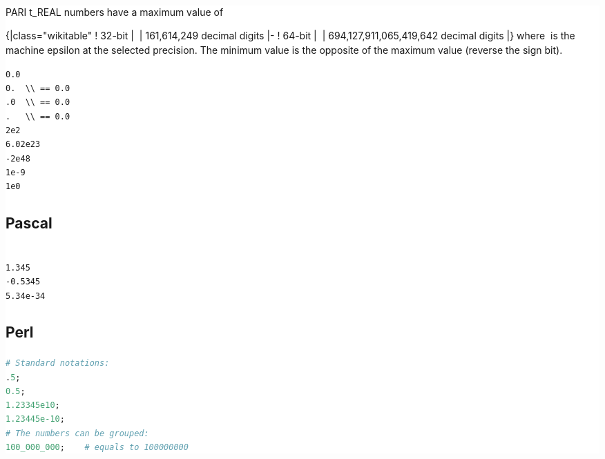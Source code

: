 
PARI t_REAL numbers have a maximum value of

{|class="wikitable"
! 32-bit
| <math>2^{2^{29}}(1-\epsilon)</math>
| 161,614,249 decimal digits
|-
! 64-bit
| <math>2^{2^{61}}(1-\epsilon)</math>
| 694,127,911,065,419,642 decimal digits
|}
where <math>\epsilon</math> is the machine epsilon at the selected precision. The minimum value is the opposite of the maximum value (reverse the sign bit).

```txt
0.0
0.  \\ == 0.0
.0  \\ == 0.0
.   \\ == 0.0
2e2
6.02e23
-2e48
1e-9
1e0
```



## Pascal


```txt

1.345
-0.5345
5.34e-34

```



## Perl


```perl
# Standard notations:
.5;
0.5;
1.23345e10;
1.23445e-10;
# The numbers can be grouped:
100_000_000;	# equals to 100000000

```
